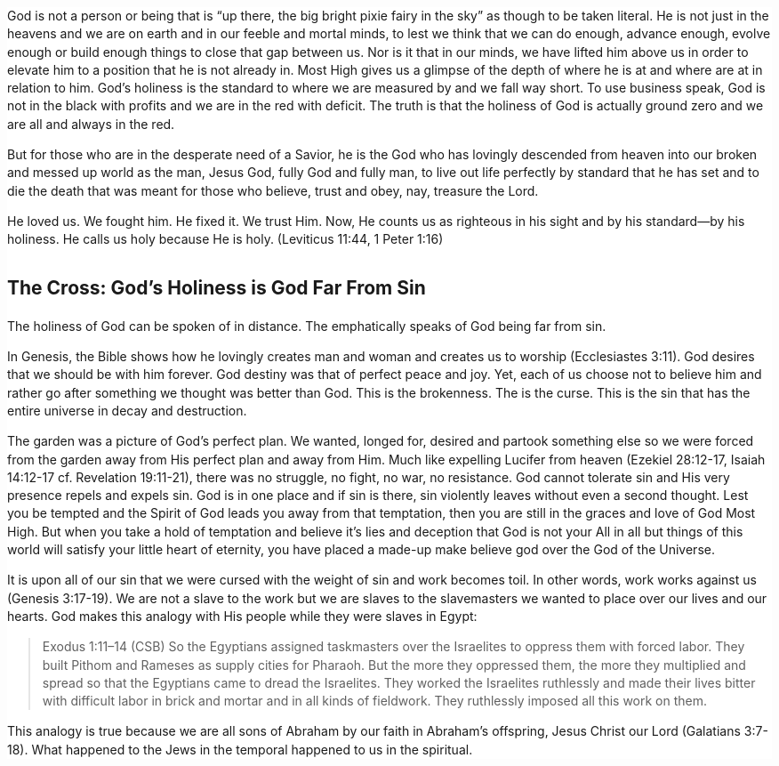 God is not a person or being that is “up there, the big bright pixie fairy in the sky” as though to be taken literal. He is not just in the heavens and we are on earth and in our feeble and mortal minds, to lest we think that we can do enough, advance enough, evolve enough or build enough things to close that gap between us. Nor is it that in our minds, we have lifted him above us in order to elevate him to a position that he is not already in. Most High gives us a glimpse of the depth of where he is at and where are at in relation to him. God’s holiness is the standard to where we are measured by and we fall way short. To use business speak, God is not in the black with profits and we are in the red with deficit. The truth is that the holiness of God is actually ground zero and we are all and always in the red.

But for those who are in the desperate need of a Savior, he is the God who has lovingly descended from heaven into our broken and messed up world as the man, Jesus God, fully God and fully man, to live out life perfectly by standard that he has set and to die the death that was meant for those who believe, trust and obey, nay, treasure the Lord.

He loved us. We fought him. He fixed it. We trust Him. Now, He counts us as righteous in his sight and by his standard—by his holiness. He calls us holy because He is holy. (Leviticus 11:44, 1 Peter 1:16)

## The Cross: God’s Holiness is God Far From Sin

The holiness of God can be spoken of in distance. The emphatically speaks of God being far from sin.

In Genesis, the Bible shows how he lovingly creates man and woman and creates us to worship (Ecclesiastes 3:11). God desires that we should be with him forever. God destiny was that of perfect peace and joy. Yet, each of us choose not to believe him and rather go after something we thought was better than God. This is the brokenness. The is the curse. This is the sin that has the entire universe in decay and destruction.

The garden was a picture of God’s perfect plan. We wanted, longed for, desired and partook something else so we were forced from the garden away from His perfect plan and away from Him. Much like expelling Lucifer from heaven (Ezekiel 28:12-17, Isaiah 14:12-17 cf. Revelation 19:11-21), there was no struggle, no fight, no war, no resistance. God cannot tolerate sin and His very presence repels and expels sin. God is in one place and if sin is there, sin violently leaves without even a second thought. Lest you be tempted and the Spirit of God leads you away from that temptation, then you are still in the graces and love of God Most High. But when you take a hold of temptation and believe it’s lies and deception that God is not your All in all but things of this world will satisfy your little heart of eternity, you have placed a made-up make believe god over the God of the Universe.

It is upon all of our sin that we were cursed with the weight of sin and work becomes toil. In other words, work works against us (Genesis 3:17-19). We are not a slave to the work but we are slaves to the slavemasters we wanted to place over our lives and our hearts. God makes this analogy with His people while they were slaves in Egypt:

>Exodus 1:11–14 (CSB) So the Egyptians assigned taskmasters over the Israelites to oppress them with forced labor. They built Pithom and Rameses as supply cities for Pharaoh. But the more they oppressed them, the more they multiplied and spread so that the Egyptians came to dread the Israelites. They worked the Israelites ruthlessly and made their lives bitter with difficult labor in brick and mortar and in all kinds of fieldwork. They ruthlessly imposed all this work on them.

This analogy is true because we are all sons of Abraham by our faith in Abraham’s offspring, Jesus Christ our Lord (Galatians 3:7-18). What happened to the Jews in the temporal happened to us in the spiritual.
